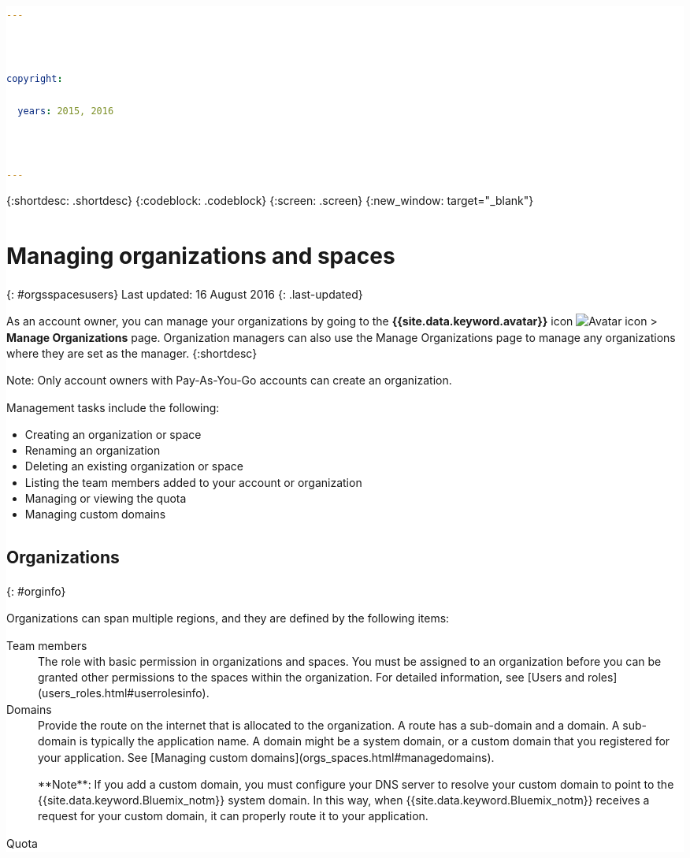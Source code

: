 ```yaml
---



copyright:

  years: 2015, 2016



---
```


{:shortdesc: .shortdesc}
{:codeblock: .codeblock}
{:screen: .screen}
{:new_window: target="_blank"}

# Managing organizations and spaces
{: #orgsspacesusers}
Last updated: 16 August 2016
{: .last-updated}

As an account owner, you can manage your organizations by going to the **{{site.data.keyword.avatar}}** icon ![Avatar icon](../icons/i-avatar-icon.svg) &gt; **Manage Organizations** page. Organization managers can also use the Manage Organizations page to manage any organizations where they are set as the manager.
{:shortdesc}

Note: Only account owners with Pay-As-You-Go accounts can create an organization.

Management tasks include the following:

* Creating an organization or space
* Renaming an organization
* Deleting an existing organization or space
* Listing the team members added to your account or organization
* Managing or viewing the quota
* Managing custom domains

## Organizations
{: #orginfo}

Organizations can span multiple regions, and they are defined by the following items:

<dl>
<dt>Team members</dt>
<dd>The role with basic permission in organizations and spaces. You must be assigned to an organization before you can be granted other permissions to the spaces within the organization. For detailed information, see [Users and roles](users_roles.html#userrolesinfo).</dd>
<dt>Domains</dt>
<dd>Provide the route on the internet that is allocated to the organization. A route has a sub-domain and a domain. A sub-domain is typically the application name. A domain might be a system domain, or a custom domain that you registered for your application. See [Managing custom domains](orgs_spaces.html#managedomains).<br/>
<p>**Note**: If you add a custom domain, you must configure your DNS server to resolve your custom domain to point to the {{site.data.keyword.Bluemix_notm}} system domain. In this way, when {{site.data.keyword.Bluemix_notm}} receives a request for your custom domain, it can properly route it to your application.</p></dd>
<dt>Quota</dt>